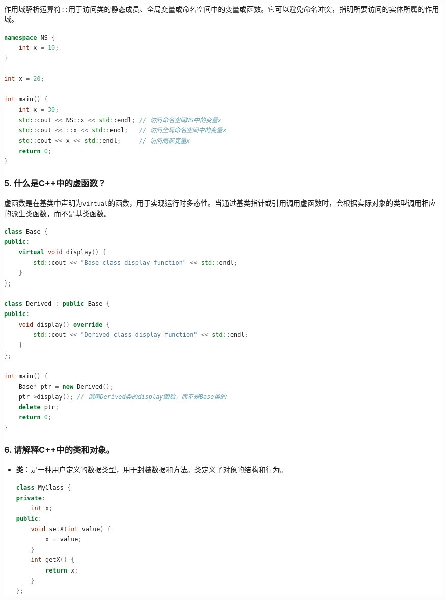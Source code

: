 作用域解析运算符`::`用于访问类的静态成员、全局变量或命名空间中的变量或函数。它可以避免命名冲突，指明所要访问的实体所属的作用域。

```cpp
namespace NS {
    int x = 10;
}

int x = 20;

int main() {
    int x = 30;
    std::cout << NS::x << std::endl; // 访问命名空间NS中的变量x
    std::cout << ::x << std::endl;   // 访问全局命名空间中的变量x
    std::cout << x << std::endl;     // 访问局部变量x
    return 0;
}
```

### 5. 什么是C++中的虚函数？

虚函数是在基类中声明为`virtual`的函数，用于实现运行时多态性。当通过基类指针或引用调用虚函数时，会根据实际对象的类型调用相应的派生类函数，而不是基类函数。

```cpp
class Base {
public:
    virtual void display() {
        std::cout << "Base class display function" << std::endl;
    }
};

class Derived : public Base {
public:
    void display() override {
        std::cout << "Derived class display function" << std::endl;
    }
};

int main() {
    Base* ptr = new Derived();
    ptr->display(); // 调用Derived类的display函数，而不是Base类的
    delete ptr;
    return 0;
}
```

### 6. 请解释C++中的类和对象。

- **类**：是一种用户定义的数据类型，用于封装数据和方法。类定义了对象的结构和行为。

  ```cpp
  class MyClass {
  private:
      int x;
  public:
      void setX(int value) {
          x = value;
      }
      int getX() {
          return x;
      }
  };
  ```
